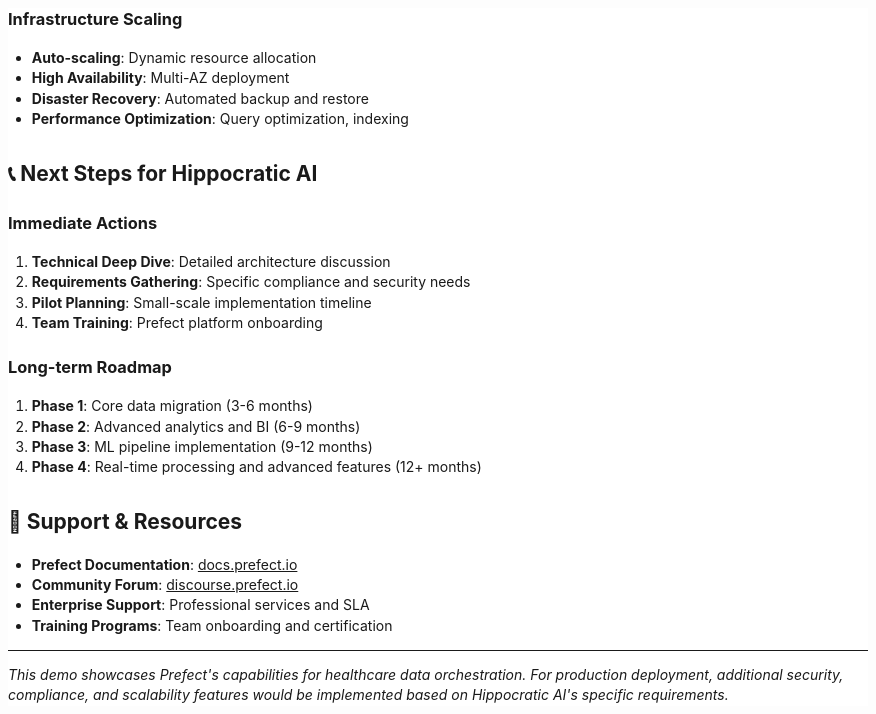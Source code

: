### Infrastructure Scaling
- **Auto-scaling**: Dynamic resource allocation
- **High Availability**: Multi-AZ deployment
- **Disaster Recovery**: Automated backup and restore
- **Performance Optimization**: Query optimization, indexing

## 📞 Next Steps for Hippocratic AI

### Immediate Actions
1. **Technical Deep Dive**: Detailed architecture discussion
2. **Requirements Gathering**: Specific compliance and security needs
3. **Pilot Planning**: Small-scale implementation timeline
4. **Team Training**: Prefect platform onboarding

### Long-term Roadmap
1. **Phase 1**: Core data migration (3-6 months)
2. **Phase 2**: Advanced analytics and BI (6-9 months)
3. **Phase 3**: ML pipeline implementation (9-12 months)
4. **Phase 4**: Real-time processing and advanced features (12+ months)

## 🤝 Support & Resources

- **Prefect Documentation**: [docs.prefect.io](https://docs.prefect.io)
- **Community Forum**: [discourse.prefect.io](https://discourse.prefect.io)
- **Enterprise Support**: Professional services and SLA
- **Training Programs**: Team onboarding and certification

---

*This demo showcases Prefect's capabilities for healthcare data orchestration. For production deployment, additional security, compliance, and scalability features would be implemented based on Hippocratic AI's specific requirements.* 